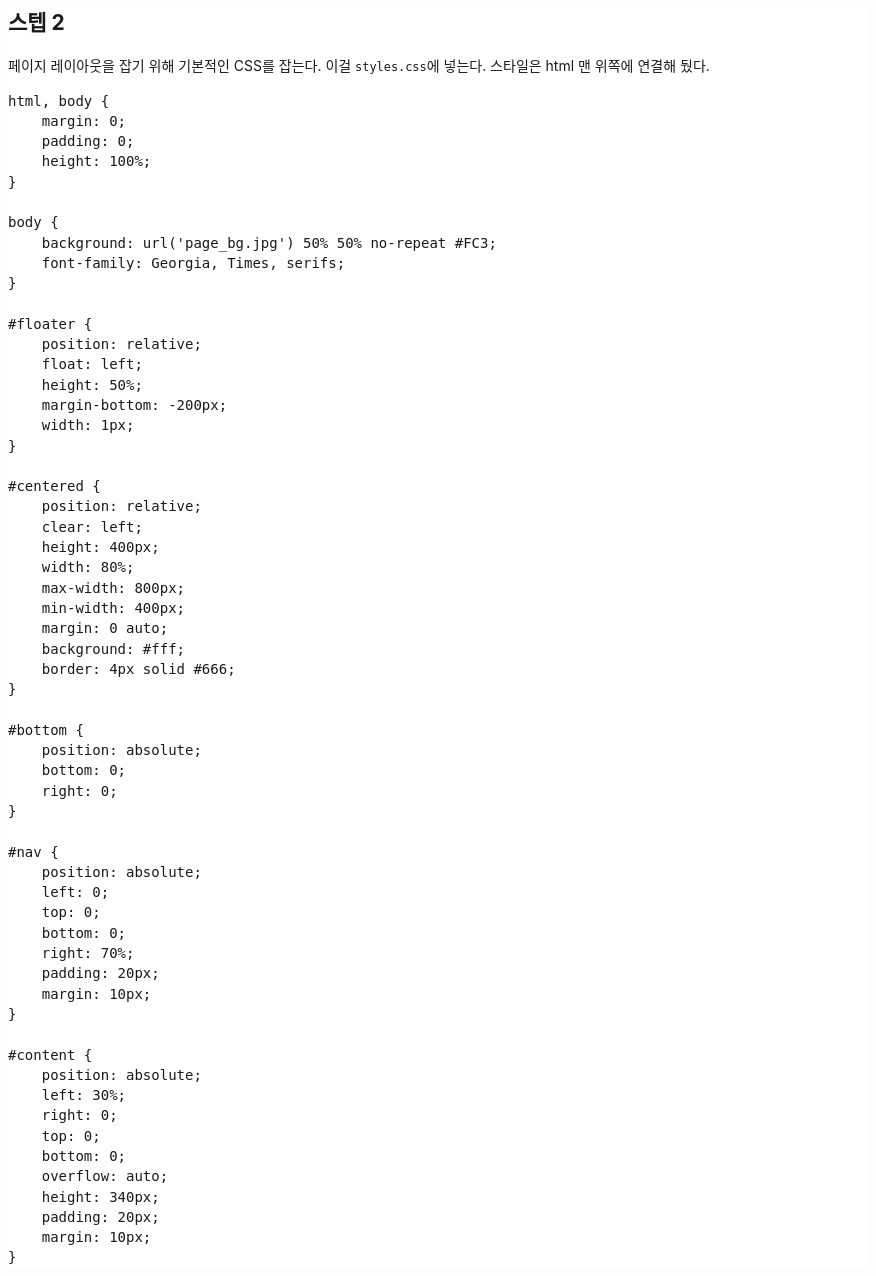 ## 스텝 2

페이지 레이아웃을 잡기 위해 기본적인 CSS를 잡는다. 이걸 `styles.css`에 넣는다. 스타일은 html 맨 위쪽에 연결해 뒀다.

<pre>html, body {
    margin: 0;
    padding: 0;
    height: 100%;
}

body {
    background: url('page_bg.jpg') 50% 50% no-repeat #FC3;
    font-family: Georgia, Times, serifs;
}

#floater {
    position: relative;
    float: left;
    height: 50%;
    margin-bottom: -200px;
    width: 1px;
}

#centered {
    position: relative;
    clear: left;
    height: 400px;
    width: 80%;
    max-width: 800px;
    min-width: 400px;
    margin: 0 auto;
    background: #fff;
    border: 4px solid #666;
}

#bottom {
    position: absolute;
    bottom: 0;
    right: 0;
}

#nav {
    position: absolute;
    left: 0;
    top: 0;
    bottom: 0;
    right: 70%;
    padding: 20px;
    margin: 10px;
}

#content {
    position: absolute;
    left: 30%;
    right: 0;
    top: 0;
    bottom: 0;
    overflow: auto;
    height: 340px;
    padding: 20px;
    margin: 10px;
}</pre>
